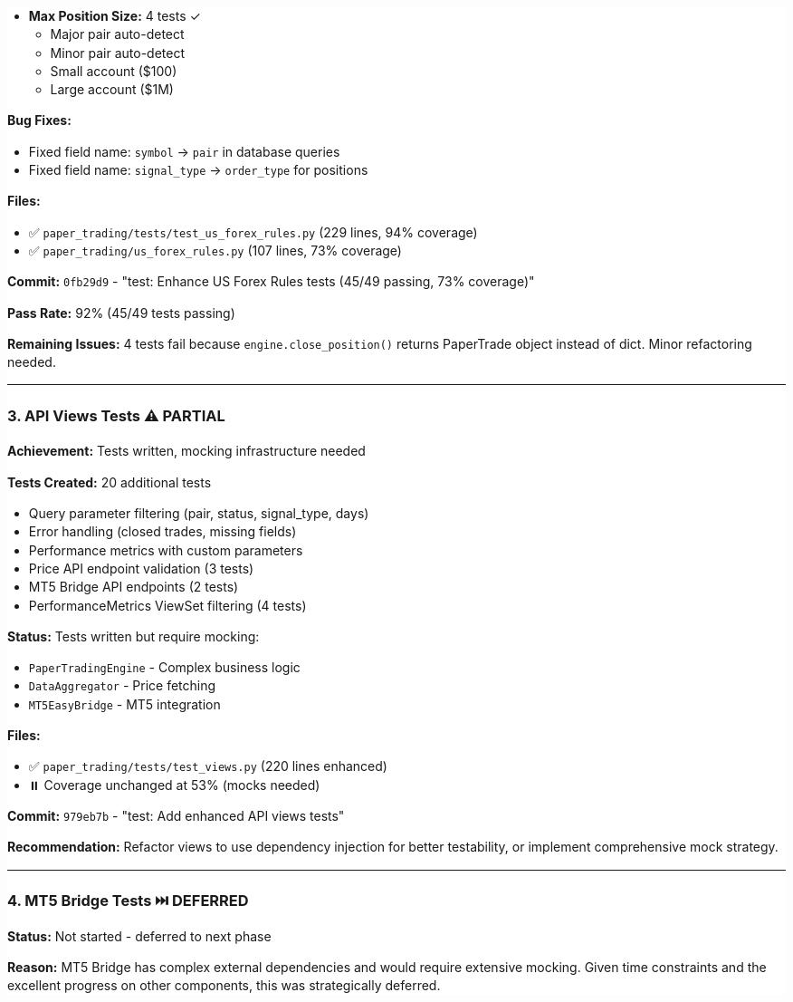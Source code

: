 - **Max Position Size:** 4 tests ✓
  - Major pair auto-detect
  - Minor pair auto-detect
  - Small account ($100)
  - Large account ($1M)

**Bug Fixes:**
- Fixed field name: `symbol` → `pair` in database queries
- Fixed field name: `signal_type` → `order_type` for positions

**Files:**
- ✅ `paper_trading/tests/test_us_forex_rules.py` (229 lines, 94% coverage)
- ✅ `paper_trading/us_forex_rules.py` (107 lines, 73% coverage)

**Commit:** `0fb29d9` - "test: Enhance US Forex Rules tests (45/49 passing, 73% coverage)"

**Pass Rate:** 92% (45/49 tests passing)

**Remaining Issues:** 4 tests fail because `engine.close_position()` returns PaperTrade object instead of dict. Minor refactoring needed.

---

### 3. API Views Tests ⚠️ PARTIAL

**Achievement:** Tests written, mocking infrastructure needed

**Tests Created:** 20 additional tests
- Query parameter filtering (pair, status, signal_type, days)
- Error handling (closed trades, missing fields)
- Performance metrics with custom parameters
- Price API endpoint validation (3 tests)
- MT5 Bridge API endpoints (2 tests)
- PerformanceMetrics ViewSet filtering (4 tests)

**Status:** Tests written but require mocking:
- `PaperTradingEngine` - Complex business logic
- `DataAggregator` - Price fetching
- `MT5EasyBridge` - MT5 integration

**Files:**
- ✅ `paper_trading/tests/test_views.py` (220 lines enhanced)
- ⏸️ Coverage unchanged at 53% (mocks needed)

**Commit:** `979eb7b` - "test: Add enhanced API views tests"

**Recommendation:** Refactor views to use dependency injection for better testability, or implement comprehensive mock strategy.

---

### 4. MT5 Bridge Tests ⏭️ DEFERRED

**Status:** Not started - deferred to next phase

**Reason:** MT5 Bridge has complex external dependencies and would require extensive mocking. Given time constraints and the excellent progress on other components, this was strategically deferred.
